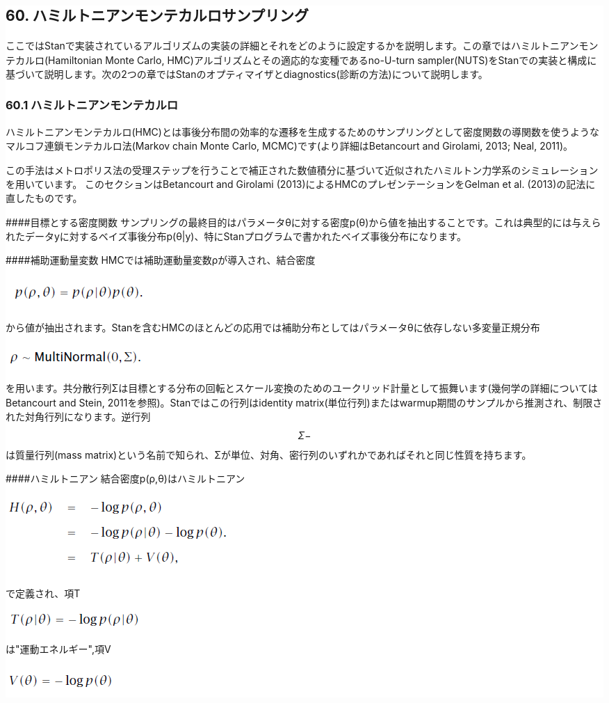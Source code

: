 ## 60. ハミルトニアンモンテカルロサンプリング

ここではStanで実装されているアルゴリズムの実装の詳細とそれをどのように設定するかを説明します。この章ではハミルトニアンモンテカルロ(Hamiltonian Monte Carlo, HMC)アルゴリズムとその適応的な変種であるno-U-turn sampler(NUTS)をStanでの実装と構成に基づいて説明します。次の2つの章ではStanのオプティマイザとdiagnostics(診断の方法)について説明します。

### 60.1 ハミルトニアンモンテカルロ
ハミルトニアンモンテカルロ(HMC)とは事後分布間の効率的な遷移を生成するためのサンプリングとして密度関数の導関数を使うようなマルコフ連鎖モンテカルロ法(Markov chain Monte Carlo, MCMC)です(より詳細はBetancourt and Girolami, 2013; Neal, 2011)。

この手法はメトロポリス法の受理ステップを行うことで補正された数値積分に基づいて近似されたハミルトン力学系のシミュレーションを用いています。
このセクションはBetancourt and Girolami (2013)によるHMCのプレゼンテーションをGelman et al. (2013)の記法に直したものです。

####目標とする密度関数
サンプリングの最終目的はパラメータθに対する密度p(θ)から値を抽出することです。これは典型的には与えられたデータyに対するベイズ事後分布p(θ|y)、特にStanプログラムで書かれたベイズ事後分布になります。

####補助運動量変数
HMCでは補助運動量変数ρが導入され、結合密度

![$$ p(\rho,\theta)=p(\rho | \theta)p(\theta0) $$](1.PNG)

から値が抽出されます。Stanを含むHMCのほとんどの応用では補助分布としてはパラメータθに依存しない多変量正規分布

![$$ \rho \sim MultiNormal(0,\sigma) $$](2.PNG)

を用います。共分散行列Σは目標とする分布の回転とスケール変換のためのユークリッド計量として振舞います(幾何学の詳細についてはBetancourt and Stein, 2011を参照)。Stanではこの行列はidentity matrix(単位行列)またはwarmup期間のサンプルから推測され、制限された対角行列になります。逆行列$$ Σ{-} $$は質量行列(mass matrix)という名前で知られ、Σが単位、対角、密行列のいずれかであればそれと同じ性質を持ちます。

####ハミルトニアン
結合密度p(ρ,θ)はハミルトニアン

![ハミルトニアン](3.PNG)

で定義され、項T

![運動エネルギー](4.PNG)

は"運動エネルギー",項V

![ポテンシャルエネルギー](5.PNG)
